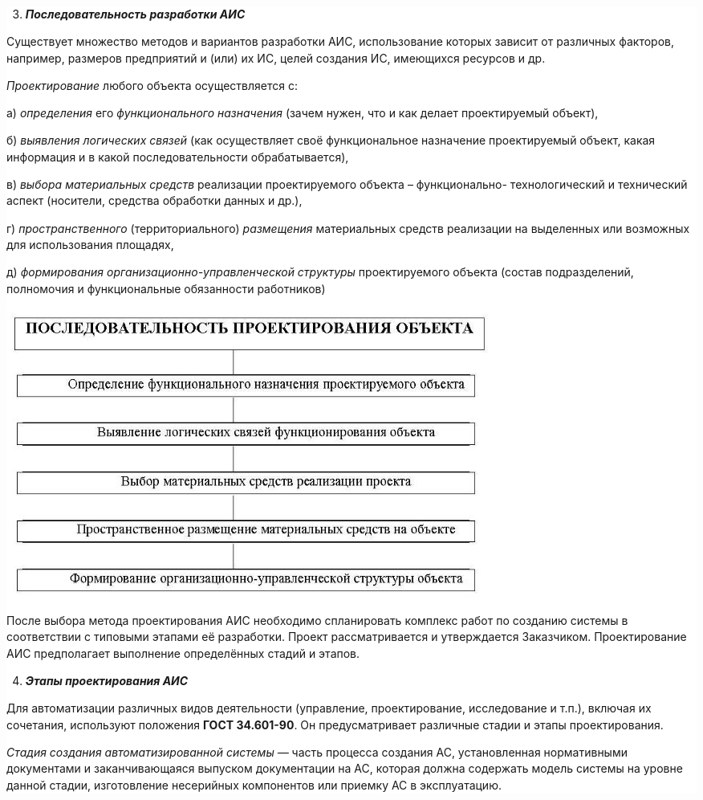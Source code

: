 3. ***Последовательность разработки АИС***  

Существует  множество  методов  и  вариантов  разработки  АИС,  использование  которых зависит от различных факторов, например, размеров предприятий и (или) их ИС, целей создания ИС, имеющихся ресурсов и др.  

*Проектирование* любого объекта осуществляется с:  

а) *определения* его *функционального назначения* (зачем нужен, что и как делает проектируемый объект),  

б)  *выявления*  *логических  связей*  (как  осуществляет  своё  функциональное  назначение проектируемый объект, какая информация и в какой последовательности обрабатывается), 

в)  *выбора  материальных  средств*  реализации  проектируемого  объекта  –  функционально- технологический и технический аспект (носители, средства обработки данных и др.), 

г)  *пространственного*  (территориального)  *размещения*  материальных  средств  реализации  на выделенных или возможных для использования площадях,  

д) *формирования организационно-управленческой структуры* проектируемого объекта (состав подразделений, полномочия и функциональные обязанности работников) 

![](Пикча3.jpeg)

После выбора метода проектирования АИС необходимо спланировать комплекс работ по созданию системы в соответствии с типовыми этапами её разработки. Проект рассматривается и утверждается Заказчиком. Проектирование АИС предполагает выполнение определённых стадий и этапов.  

4. ***Этапы проектирования АИС***  

Для  автоматизации  различных  видов  деятельности  (управление,  проектирование, исследование  и  т.п.),  включая  их  сочетания,  используют  положения  **ГОСТ  34.601-90**.  Он предусматривает различные стадии и этапы проектирования. 

*Стадия  создания  автоматизированной  системы  —*  часть  процесса  создания  АС, установленная нормативными документами и заканчивающаяся выпуском документации на АС, которая должна содержать модель системы на уровне данной стадии, изготовление несерийных компонентов или приемку АС в эксплуатацию. 
